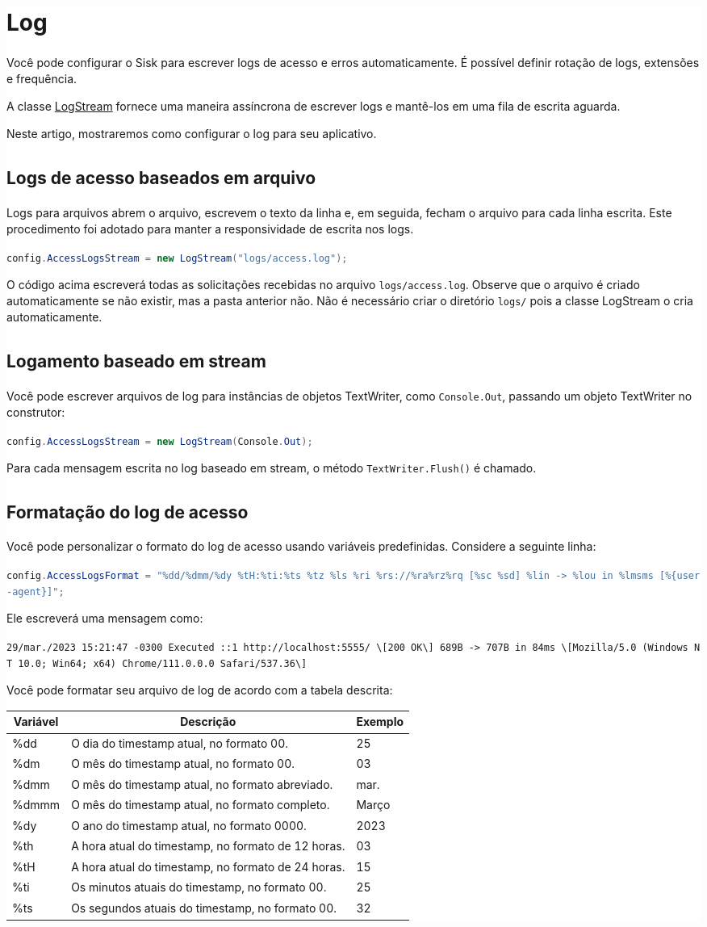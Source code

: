 # Log

Você pode configurar o Sisk para escrever logs de acesso e erros automaticamente. É possível definir rotação de logs, extensões e frequência.

A classe [LogStream](/api/Sisk.Core.Http.LogStream) fornece uma maneira assíncrona de escrever logs e mantê-los em uma fila de escrita aguarda.

Neste artigo, mostraremos como configurar o log para seu aplicativo.

## Logs de acesso baseados em arquivo

Logs para arquivos abrem o arquivo, escrevem o texto da linha e, em seguida, fecham o arquivo para cada linha escrita. Este procedimento foi adotado para manter a responsividade de escrita nos logs.

```cs
config.AccessLogsStream = new LogStream("logs/access.log");
```

O código acima escreverá todas as solicitações recebidas no arquivo `logs/access.log`. Observe que o arquivo é criado automaticamente se não existir, mas a pasta anterior não. Não é necessário criar o diretório `logs/` pois a classe LogStream o cria automaticamente.

## Logamento baseado em stream

Você pode escrever arquivos de log para instâncias de objetos TextWriter, como `Console.Out`, passando um objeto TextWriter no construtor:

```cs
config.AccessLogsStream = new LogStream(Console.Out);
```

Para cada mensagem escrita no log baseado em stream, o método `TextWriter.Flush()` é chamado.

## Formatação do log de acesso

Você pode personalizar o formato do log de acesso usando variáveis predefinidas. Considere a seguinte linha:

```cs
config.AccessLogsFormat = "%dd/%dmm/%dy %tH:%ti:%ts %tz %ls %ri %rs://%ra%rz%rq [%sc %sd] %lin -> %lou in %lmsms [%{user-agent}]";
```

Ele escreverá uma mensagem como:

    29/mar./2023 15:21:47 -0300 Executed ::1 http://localhost:5555/ \[200 OK\] 689B -> 707B in 84ms \[Mozilla/5.0 (Windows NT 10.0; Win64; x64) Chrome/111.0.0.0 Safari/537.36\]

Você pode formatar seu arquivo de log de acordo com a tabela descrita:

|Variável|Descrição|Exemplo|
|---|---|---|
|%dd|O dia do timestamp atual, no formato 00.|25|
|%dm|O mês do timestamp atual, no formato 00.|03|
|%dmm|O mês do timestamp atual, no formato abreviado.|mar.|
|%dmmm|O mês do timestamp atual, no formato completo.|Março|
|%dy|O ano do timestamp atual, no formato 0000.|2023|
|%th|A hora atual do timestamp, no formato de 12 horas.|03|
|%tH|A hora atual do timestamp, no formato de 24 horas.|15|
|%ti|Os minutos atuais do timestamp, no formato 00.|25|
|%ts|Os segundos atuais do timestamp, no formato 00.|32|